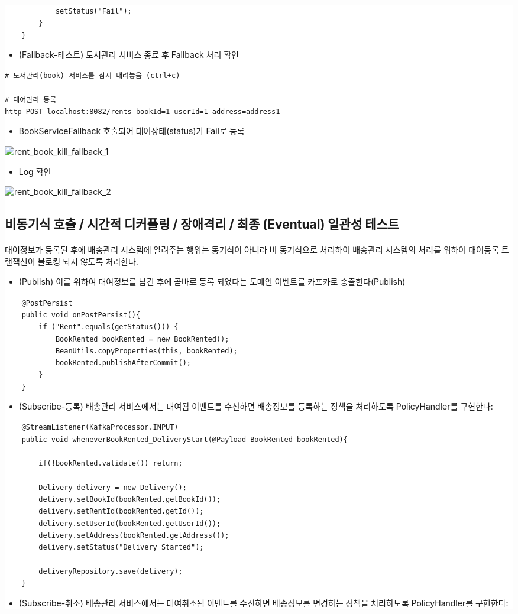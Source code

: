 ```
            setStatus("Fail");
        }
    }
```

- (Fallback-테스트) 도서관리 서비스 종료 후 Fallback 처리 확인

```
# 도서관리(book) 서비스를 잠시 내려놓음 (ctrl+c)

# 대여관리 등록
http POST localhost:8082/rents bookId=1 userId=1 address=address1
```
- BookServiceFallback 호출되어 대여상태(status)가 Fail로 등록

![rent_book_kill_fallback_1](https://user-images.githubusercontent.com/84000919/124359579-959d0980-dc60-11eb-956e-42ad3206dcc2.JPG)

- Log 확인

![rent_book_kill_fallback_2](https://user-images.githubusercontent.com/84000919/124359595-a0579e80-dc60-11eb-8709-7154327cba57.JPG)



## 비동기식 호출 / 시간적 디커플링 / 장애격리 / 최종 (Eventual) 일관성 테스트

대여정보가 등록된 후에 배송관리 시스템에 알려주는 행위는 동기식이 아니라 비 동기식으로 처리하여 배송관리 시스템의 처리를 위하여 대여등록 트랜잭션이 블로킹 되지 않도록 처리한다.
 
- (Publish) 이를 위하여 대여정보를 남긴 후에 곧바로 등록 되었다는 도메인 이벤트를 카프카로 송출한다(Publish)
 
```
    @PostPersist
    public void onPostPersist(){
        if ("Rent".equals(getStatus())) {
            BookRented bookRented = new BookRented();
            BeanUtils.copyProperties(this, bookRented);
            bookRented.publishAfterCommit();
        }
    }
```
- (Subscribe-등록) 배송관리 서비스에서는 대여됨 이벤트를 수신하면 배송정보를 등록하는 정책을 처리하도록 PolicyHandler를 구현한다:

```
    @StreamListener(KafkaProcessor.INPUT)
    public void wheneverBookRented_DeliveryStart(@Payload BookRented bookRented){

        if(!bookRented.validate()) return;

        Delivery delivery = new Delivery();
        delivery.setBookId(bookRented.getBookId());
        delivery.setRentId(bookRented.getId());
        delivery.setUserId(bookRented.getUserId());
        delivery.setAddress(bookRented.getAddress());
        delivery.setStatus("Delivery Started");

        deliveryRepository.save(delivery);
    }

```
- (Subscribe-취소) 배송관리 서비스에서는 대여취소됨 이벤트를 수신하면 배송정보를 변경하는 정책을 처리하도록 PolicyHandler를 구현한다:
  